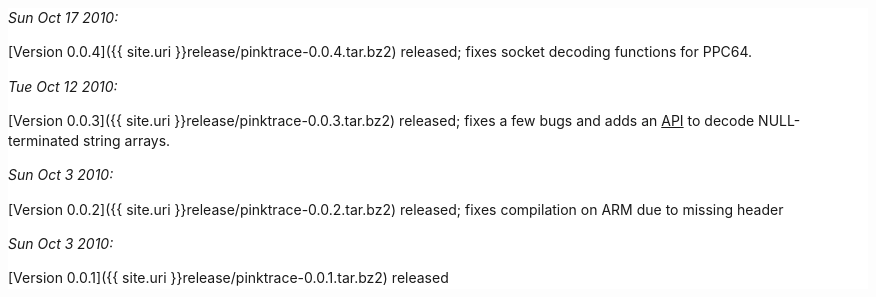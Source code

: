 *Sun Oct 17 2010:*

[Version 0.0.4]({{ site.uri }}release/pinktrace-0.0.4.tar.bz2) released;
fixes socket decoding functions for PPC64.

*Tue Oct 12 2010:*

[Version 0.0.3]({{ site.uri }}release/pinktrace-0.0.3.tar.bz2) released;
fixes a few bugs and adds an [API](http://en.wikipedia.org/wiki/Api) to decode NULL-terminated string arrays.

*Sun Oct 3 2010:*

[Version 0.0.2]({{ site.uri }}release/pinktrace-0.0.2.tar.bz2) released;
fixes compilation on ARM due to missing header

*Sun Oct 3 2010:*

[Version 0.0.1]({{ site.uri }}release/pinktrace-0.0.1.tar.bz2) released


